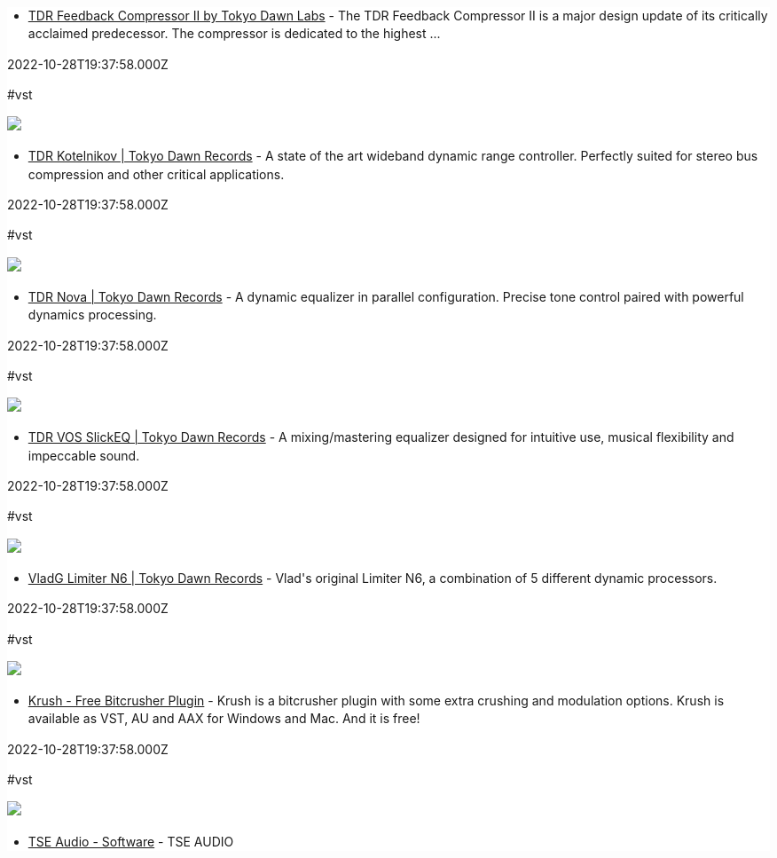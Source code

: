 - [TDR Feedback Compressor II by Tokyo Dawn Labs](https://www.kvraudio.com/product/tdr-feedback-compressor-ii-by-tokyo-dawn-labs) - The TDR Feedback Compressor II is a major design update of its critically acclaimed predecessor. The compressor is dedicated to the highest ...

2022-10-28T19:37:58.000Z

#vst

![](https://www.tokyodawn.net/wp-content/uploads/2014/12/tdr-kotelnikov.jpg)

- [TDR Kotelnikov | Tokyo Dawn Records](https://www.tokyodawn.net/tdr-kotelnikov) - A state of the art wideband dynamic range controller. Perfectly suited for stereo bus compression and other critical applications.

2022-10-28T19:37:58.000Z

#vst

![](https://www.tokyodawn.net/wp-content/uploads/2014/12/tdr-kotelnikov.jpg)

- [TDR Nova | Tokyo Dawn Records](https://www.tokyodawn.net/tdr-nova) - A dynamic equalizer in parallel configuration. Precise tone control paired with powerful dynamics processing.

2022-10-28T19:37:58.000Z

#vst

![](https://www.tokyodawn.net/wp-content/uploads/2014/10/tdr-vos-slickeq.jpg)

- [TDR VOS SlickEQ | Tokyo Dawn Records](https://www.tokyodawn.net/tdr-vos-slickeq) - A mixing/mastering equalizer designed for intuitive use, musical flexibility and impeccable sound.

2022-10-28T19:37:58.000Z

#vst

![](https://www.tokyodawn.net/wp-content/uploads/2020/02/limiter6-en.jpg?x24775)

- [VladG Limiter N6 | Tokyo Dawn Records](https://www.tokyodawn.net/vladg-limiter-n6) - Vlad's original Limiter N6, a combination of 5 different dynamic processors.

2022-10-28T19:37:58.000Z

#vst

![](https://cdn.tritik.com/uploads/krush_v1.2.3_dark.png)

- [Krush - Free Bitcrusher Plugin](https://www.tritik.com/products/krush) - Krush is a bitcrusher plugin with some extra crushing and modulation options. Krush is available as VST, AU and AAX for Windows and Mac. And it is free!

2022-10-28T19:37:58.000Z

#vst

![](https://rdl.ink/render/https%3A%2F%2Fwww.tseaudio.com%2Fsoftware%2FtseBOD)

- [TSE Audio - Software](https://www.tseaudio.com/software/tseBOD) - TSE AUDIO
